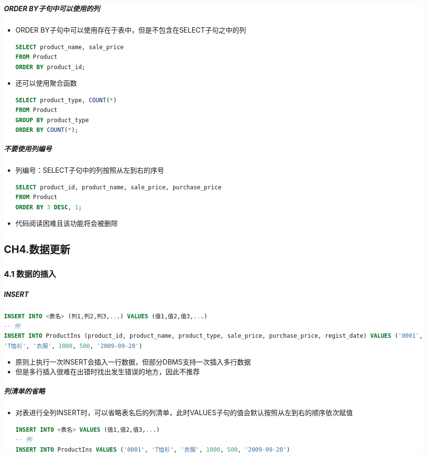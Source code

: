 ##### ORDER BY子句中可以使用的列

* ORDER BY子句中可以使用存在于表中，但是不包含在SELECT子句之中的列

  ```sql
  SELECT product_name, sale_price
  FROM Product
  ORDER BY product_id;
  ```

* 还可以使用聚合函数

  ```sql
  SELECT product_type, COUNT(*)
  FROM Product
  GROUP BY product_type
  ORDER BY COUNT(*);
  ```

##### 不要使用列编号

* 列编号：SELECT子句中的列按照从左到右的序号

  ```sql
  SELECT product_id, product_name, sale_price, purchase_price
  FROM Product
  ORDER BY 3 DESC, 1;
  ```

* 代码阅读困难且该功能将会被删除



## CH4.数据更新

### 4.1 数据的插入

##### INSERT

```SQL
INSERT INTO <表名> (列1,列2,列3,...) VALUES (值1,值2,值3,...)
-- 例
INSERT INTO ProductIns (product_id, product_name, product_type, sale_price, purchase_price, regist_date) VALUES ('0001', 'T恤衫', '衣服', 1000, 500, '2009-09-20')
```

* 原则上执行一次INSERT会插入一行数据，但部分DBMS支持一次插入多行数据
* 但是多行插入很难在出错时找出发生错误的地方，因此不推荐

##### 列清单的省略

* 对表进行全列INSERT时，可以省略表名后的列清单，此时VALUES子句的值会默认按照从左到右的顺序依次赋值

  ```sql
  INSERT INTO <表名> VALUES (值1,值2,值3,...)
  -- 例
  INSERT INTO ProductIns VALUES ('0001', 'T恤衫', '衣服', 1000, 500, '2009-09-20')
  ```
